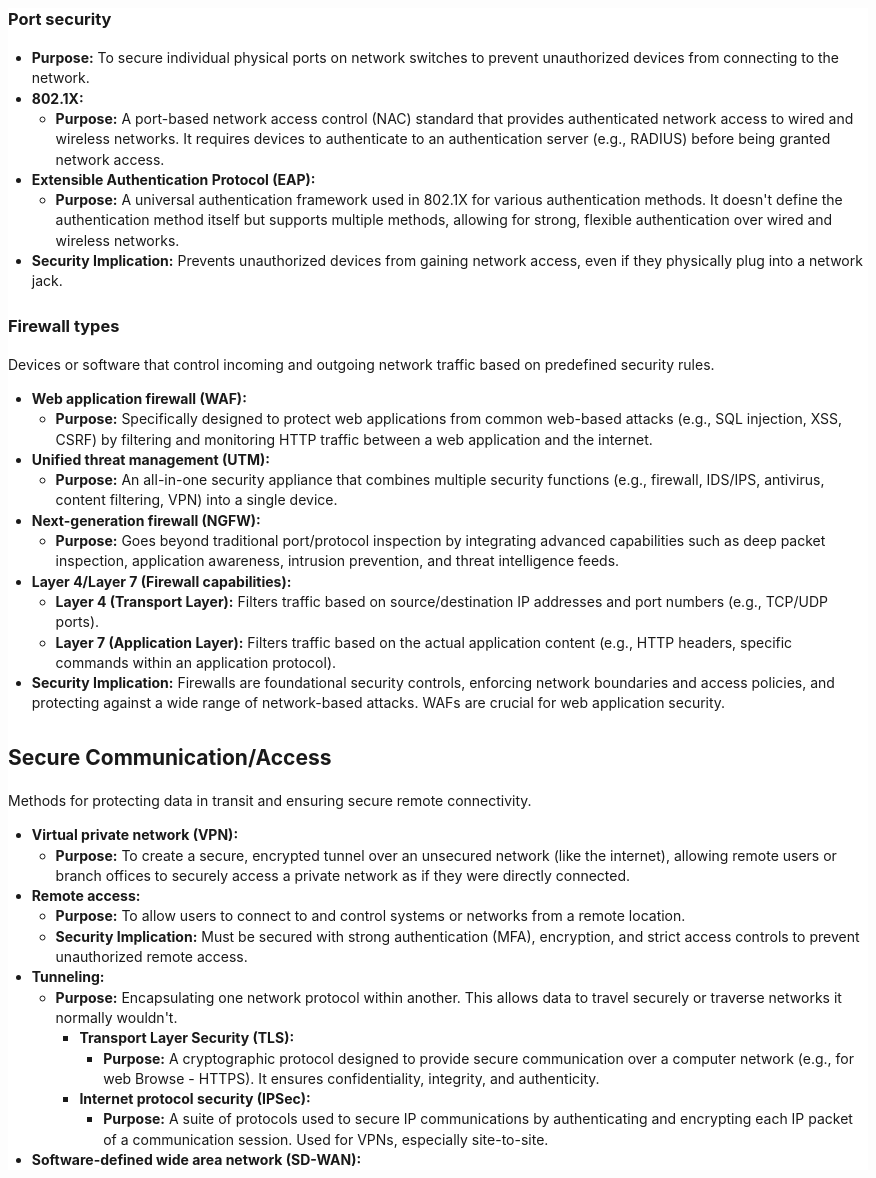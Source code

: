 ### Port security

* **Purpose:** To secure individual physical ports on network switches to prevent unauthorized devices from connecting to the network.
* **802.1X:**
    * **Purpose:** A port-based network access control (NAC) standard that provides authenticated network access to wired and wireless networks. It requires devices to authenticate to an authentication server (e.g., RADIUS) before being granted network access.
* **Extensible Authentication Protocol (EAP):**
    * **Purpose:** A universal authentication framework used in 802.1X for various authentication methods. It doesn't define the authentication method itself but supports multiple methods, allowing for strong, flexible authentication over wired and wireless networks.
* **Security Implication:** Prevents unauthorized devices from gaining network access, even if they physically plug into a network jack.

### Firewall types

Devices or software that control incoming and outgoing network traffic based on predefined security rules.

* **Web application firewall (WAF):**
    * **Purpose:** Specifically designed to protect web applications from common web-based attacks (e.g., SQL injection, XSS, CSRF) by filtering and monitoring HTTP traffic between a web application and the internet.
* **Unified threat management (UTM):**
    * **Purpose:** An all-in-one security appliance that combines multiple security functions (e.g., firewall, IDS/IPS, antivirus, content filtering, VPN) into a single device.
* **Next-generation firewall (NGFW):**
    * **Purpose:** Goes beyond traditional port/protocol inspection by integrating advanced capabilities such as deep packet inspection, application awareness, intrusion prevention, and threat intelligence feeds.
* **Layer 4/Layer 7 (Firewall capabilities):**
    * **Layer 4 (Transport Layer):** Filters traffic based on source/destination IP addresses and port numbers (e.g., TCP/UDP ports).
    * **Layer 7 (Application Layer):** Filters traffic based on the actual application content (e.g., HTTP headers, specific commands within an application protocol).
* **Security Implication:** Firewalls are foundational security controls, enforcing network boundaries and access policies, and protecting against a wide range of network-based attacks. WAFs are crucial for web application security.

## Secure Communication/Access

Methods for protecting data in transit and ensuring secure remote connectivity.

* **Virtual private network (VPN):**
    * **Purpose:** To create a secure, encrypted tunnel over an unsecured network (like the internet), allowing remote users or branch offices to securely access a private network as if they were directly connected.
* **Remote access:**
    * **Purpose:** To allow users to connect to and control systems or networks from a remote location.
    * **Security Implication:** Must be secured with strong authentication (MFA), encryption, and strict access controls to prevent unauthorized remote access.
* **Tunneling:**
    * **Purpose:** Encapsulating one network protocol within another. This allows data to travel securely or traverse networks it normally wouldn't.
        * **Transport Layer Security (TLS):**
            * **Purpose:** A cryptographic protocol designed to provide secure communication over a computer network (e.g., for web Browse - HTTPS). It ensures confidentiality, integrity, and authenticity.
        * **Internet protocol security (IPSec):**
            * **Purpose:** A suite of protocols used to secure IP communications by authenticating and encrypting each IP packet of a communication session. Used for VPNs, especially site-to-site.
* **Software-defined wide area network (SD-WAN):**